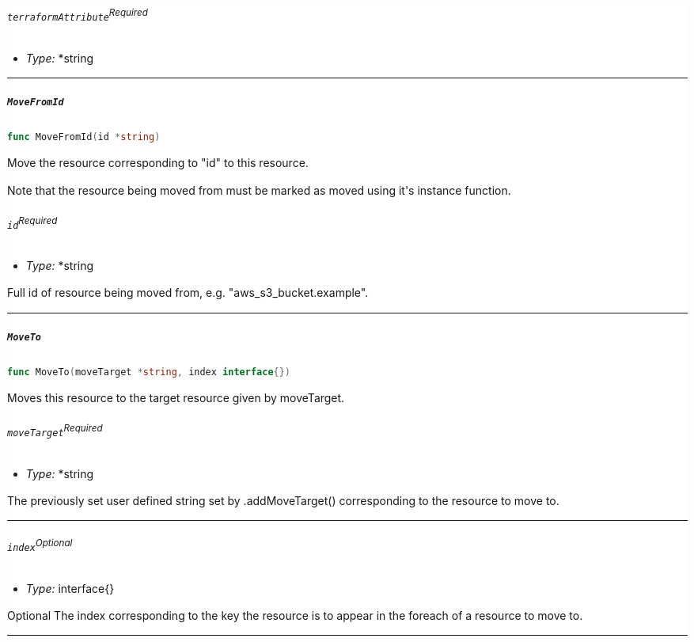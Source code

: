 ###### `terraformAttribute`<sup>Required</sup> <a name="terraformAttribute" id="@cdktf/provider-vault.ldapSecretBackend.LdapSecretBackend.interpolationForAttribute.parameter.terraformAttribute"></a>

- *Type:* *string

---

##### `MoveFromId` <a name="MoveFromId" id="@cdktf/provider-vault.ldapSecretBackend.LdapSecretBackend.moveFromId"></a>

```go
func MoveFromId(id *string)
```

Move the resource corresponding to "id" to this resource.

Note that the resource being moved from must be marked as moved using it's instance function.

###### `id`<sup>Required</sup> <a name="id" id="@cdktf/provider-vault.ldapSecretBackend.LdapSecretBackend.moveFromId.parameter.id"></a>

- *Type:* *string

Full id of resource being moved from, e.g. "aws_s3_bucket.example".

---

##### `MoveTo` <a name="MoveTo" id="@cdktf/provider-vault.ldapSecretBackend.LdapSecretBackend.moveTo"></a>

```go
func MoveTo(moveTarget *string, index interface{})
```

Moves this resource to the target resource given by moveTarget.

###### `moveTarget`<sup>Required</sup> <a name="moveTarget" id="@cdktf/provider-vault.ldapSecretBackend.LdapSecretBackend.moveTo.parameter.moveTarget"></a>

- *Type:* *string

The previously set user defined string set by .addMoveTarget() corresponding to the resource to move to.

---

###### `index`<sup>Optional</sup> <a name="index" id="@cdktf/provider-vault.ldapSecretBackend.LdapSecretBackend.moveTo.parameter.index"></a>

- *Type:* interface{}

Optional The index corresponding to the key the resource is to appear in the foreach of a resource to move to.

---